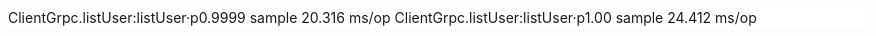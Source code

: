 ClientGrpc.listUser:listUser·p0.9999      sample          20.316           ms/op
ClientGrpc.listUser:listUser·p1.00        sample          24.412           ms/op
